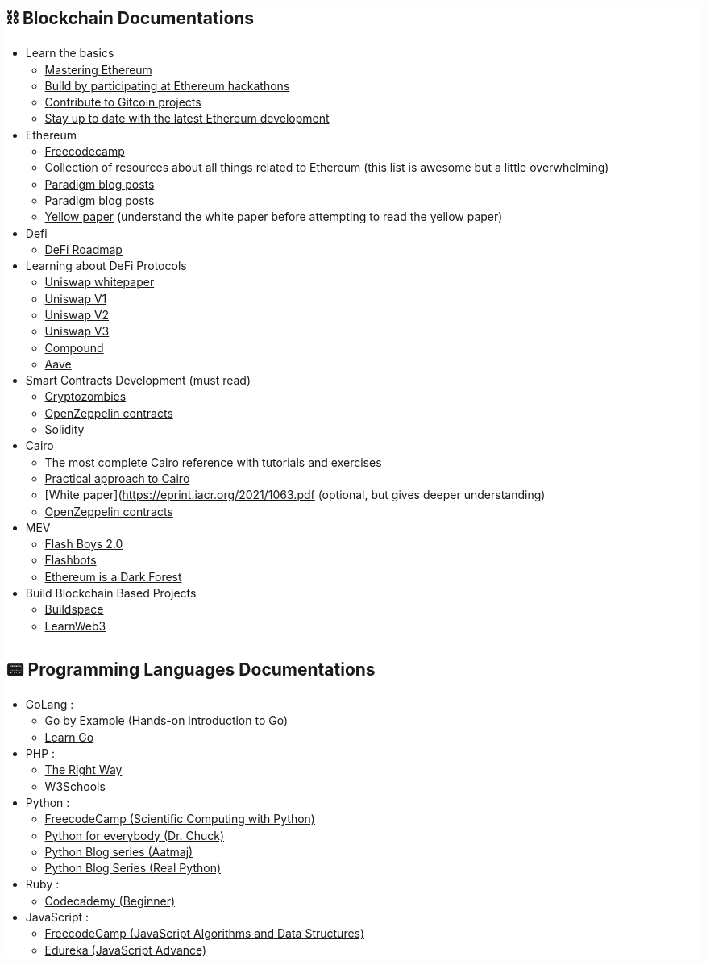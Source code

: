 
## ⛓ Blockchain Documentations
- Learn the basics
    - [Mastering Ethereum](https://github.com/ethereumbook/ethereumbook)
    - [Build by participating at Ethereum hackathons](https://ethglobal.com)
    - [Contribute to Gitcoin projects](https://gitcoin.co)
    - [Stay up to date with the latest Ethereum development](https://weekinethereumnews.com/)
- Ethereum
    - [Freecodecamp](https://www.freecodecamp.org/news/full-stack-ethereum-development)
    - [Collection of resources about all things related to Ethereum](https://github.com/Scanate/EthList) (this list is awesome but a little overwhelming)
    - [Paradigm blog posts](https://www.paradigm.xyz)
    - [Paradigm blog posts](https://www.paradigm.xyz)
    - [Yellow paper](https://ethereum.github.io/yellowpaper/paper.pdf) (understand the white paper before attempting to read the yellow paper)
- Defi
    - [DeFi Roadmap](https://github.com/OffcierCia/DeFi-Developer-Road-Map)
- Learning about DeFi Protocols
    - [Uniswap whitepaper](https://hackmd.io/@HaydenAdams/HJ9jLsfTz?type=view)
    - [Uniswap V1](https://docs.uniswap.org/protocol/V1/introduction)
    - [Uniswap V2](https://uniswap.org/whitepaper.pdf)
    - [Uniswap V3](https://uniswap.org/whitepaper-v3.pdf)
    - [Compound](https://compound.finance/docs)
    - [Aave](https://docs.aave.com/developers/)
- Smart Contracts Development (must read)
    - [Cryptozombies](https://cryptozombies.io/)
    - [OpenZeppelin contracts](https://docs.openzeppelin.com/contracts/4.x/)
    - [Solidity](https://docs.soliditylang.org/en/v0.8.9/)
- Cairo
    - [The most complete Cairo reference with tutorials and exercises](https://www.cairo-lang.org/docs/)
    - [Practical approach to Cairo](https://perama-v.github.io/cairo/by-example/)
    - [White paper](https://eprint.iacr.org/2021/1063.pdf (optional, but gives deeper understanding)
    - [OpenZeppelin contracts](https://github.com/OpenZeppelin/cairo-contracts/)
- MEV
    - [Flash Boys 2.0](https://arxiv.org/abs/1904.05234)
    - [Flashbots](https://github.com/flashbots/pm)
    - [Ethereum is a Dark Forest](https://medium.com/@danrobinson/ethereum-is-a-dark-forest-ecc5f0505dff)
- Build Blockchain Based Projects
    - [Buildspace](https://buildspace.so/)
    - [LearnWeb3](https://learnweb3.io/)


## 📟 Programming Languages Documentations
- GoLang :
    - [Go by Example (Hands-on introduction to Go)](https://gobyexample.com)
    - [Learn Go](https://www.learn-golang.org)
- PHP :
    - [The Right Way](https://phptherightway.com)
    - [W3Schools](https://www.w3schools.com/php)
- Python :
    - [FreecodeCamp (Scientific Computing with Python)](https://freecodecamp.org/learn/scientific-computing-with-python)
    - [Python for everybody (Dr. Chuck)](https://py4e.com)
    - [Python Blog series (Aatmaj)](https://dev.to/aatmaj/series/13315)
    - [Python Blog Series (Real Python)](https://realpython.com/python-basics)
- Ruby : 
    - [Codecademy (Beginner)](https://codecademy.com/learn/learn-ruby)
- JavaScript :
    - [FreecodeCamp (JavaScript Algorithms and Data Structures)](https://www.freecodecamp.org/learn/javascript-algorithms-and-data-structures)
    - [Edureka (JavaScript Advance)](https://edureka.co/blog/advanced-javascript-tutorial)
